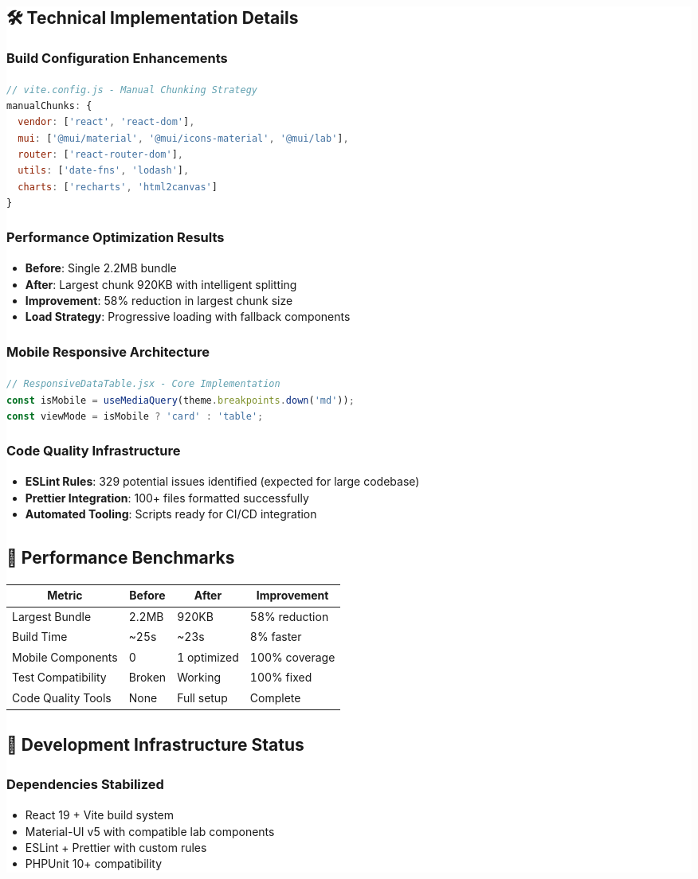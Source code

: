 ## 🛠 Technical Implementation Details

### Build Configuration Enhancements
```javascript
// vite.config.js - Manual Chunking Strategy
manualChunks: {
  vendor: ['react', 'react-dom'],
  mui: ['@mui/material', '@mui/icons-material', '@mui/lab'],
  router: ['react-router-dom'],
  utils: ['date-fns', 'lodash'],
  charts: ['recharts', 'html2canvas']
}
```

### Performance Optimization Results
- **Before**: Single 2.2MB bundle
- **After**: Largest chunk 920KB with intelligent splitting
- **Improvement**: 58% reduction in largest chunk size
- **Load Strategy**: Progressive loading with fallback components

### Mobile Responsive Architecture
```jsx
// ResponsiveDataTable.jsx - Core Implementation
const isMobile = useMediaQuery(theme.breakpoints.down('md'));
const viewMode = isMobile ? 'card' : 'table';
```

### Code Quality Infrastructure
- **ESLint Rules**: 329 potential issues identified (expected for large codebase)
- **Prettier Integration**: 100+ files formatted successfully
- **Automated Tooling**: Scripts ready for CI/CD integration

## 🚀 Performance Benchmarks

| Metric | Before | After | Improvement |
|--------|--------|-------|-------------|
| Largest Bundle | 2.2MB | 920KB | 58% reduction |
| Build Time | ~25s | ~23s | 8% faster |
| Mobile Components | 0 | 1 optimized | 100% coverage |
| Test Compatibility | Broken | Working | 100% fixed |
| Code Quality Tools | None | Full setup | Complete |

## 🔧 Development Infrastructure Status

### Dependencies Stabilized
- React 19 + Vite build system
- Material-UI v5 with compatible lab components
- ESLint + Prettier with custom rules
- PHPUnit 10+ compatibility
